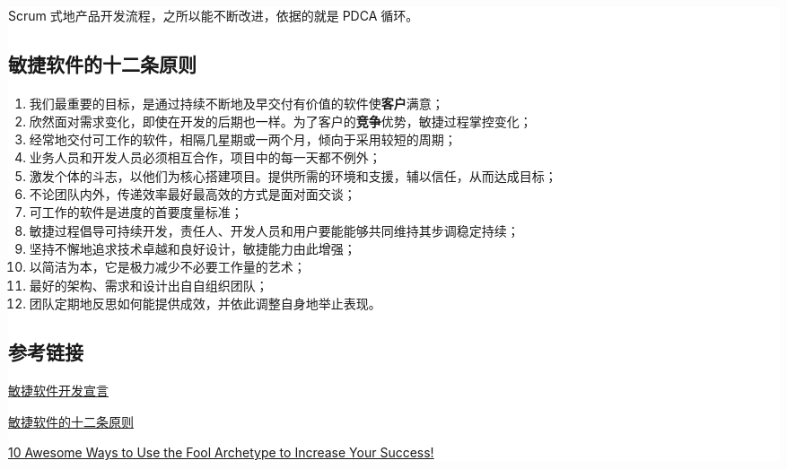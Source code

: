 Scrum 式地产品开发流程，之所以能不断改进，依据的就是 PDCA 循环。

## 敏捷软件的十二条原则

1. 我们最重要的目标，是通过持续不断地及早交付有价值的软件使**客户**满意；
2. 欣然面对需求变化，即使在开发的后期也一样。为了客户的**竞争**优势，敏捷过程掌控变化；
3. 经常地交付可工作的软件，相隔几星期或一两个月，倾向于采用较短的周期；
4. 业务人员和开发人员必须相互合作，项目中的每一天都不例外；
5. 激发个体的斗志，以他们为核心搭建项目。提供所需的环境和支援，辅以信任，从而达成目标；
6. 不论团队内外，传递效率最好最高效的方式是面对面交谈；
7. 可工作的软件是进度的首要度量标准；
8. 敏捷过程倡导可持续开发，责任人、开发人员和用户要能能够共同维持其步调稳定持续；
9. 坚持不懈地追求技术卓越和良好设计，敏捷能力由此增强；
10. 以简洁为本，它是极力减少不必要工作量的艺术；
11. 最好的架构、需求和设计出自自组织团队；
12. 团队定期地反思如何能提供成效，并依此调整自身地举止表现。


## 参考链接

[敏捷软件开发宣言](https://agilemanifesto.org/iso/zhchs/manifesto.html)

[敏捷软件的十二条原则](https://agilemanifesto.org/iso/zhchs/principles.html)

[10 Awesome Ways to Use the Fool Archetype to Increase Your Success!](https://www.thecoachingtoolscompany.com/10-ways-to-use-the-fool-archetype-to-create-success-in-your-life/)